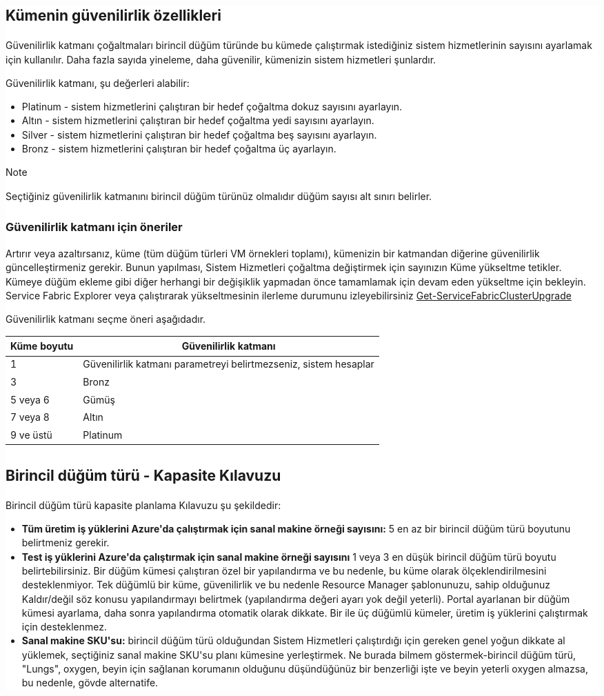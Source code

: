## <a name="the-reliability-characteristics-of-the-cluster"></a>Kümenin güvenilirlik özellikleri
Güvenilirlik katmanı çoğaltmaları birincil düğüm türünde bu kümede çalıştırmak istediğiniz sistem hizmetlerinin sayısını ayarlamak için kullanılır. Daha fazla sayıda yineleme, daha güvenilir, kümenizin sistem hizmetleri şunlardır.  

Güvenilirlik katmanı, şu değerleri alabilir:

* Platinum - sistem hizmetlerini çalıştıran bir hedef çoğaltma dokuz sayısını ayarlayın.
* Altın - sistem hizmetlerini çalıştıran bir hedef çoğaltma yedi sayısını ayarlayın.
* Silver - sistem hizmetlerini çalıştıran bir hedef çoğaltma beş sayısını ayarlayın. 
* Bronz - sistem hizmetlerini çalıştıran bir hedef çoğaltma üç ayarlayın.

> [!NOTE]
> Seçtiğiniz güvenilirlik katmanını birincil düğüm türünüz olmalıdır düğüm sayısı alt sınırı belirler. 
> 
> 

### <a name="recommendations-for-the-reliability-tier"></a>Güvenilirlik katmanı için öneriler

Artırır veya azaltırsanız, küme (tüm düğüm türleri VM örnekleri toplamı), kümenizin bir katmandan diğerine güvenilirlik güncelleştirmeniz gerekir. Bunun yapılması, Sistem Hizmetleri çoğaltma değiştirmek için sayınızın Küme yükseltme tetikler. Kümeye düğüm ekleme gibi diğer herhangi bir değişiklik yapmadan önce tamamlamak için devam eden yükseltme için bekleyin.  Service Fabric Explorer veya çalıştırarak yükseltmesinin ilerleme durumunu izleyebilirsiniz [Get-ServiceFabricClusterUpgrade](/powershell/module/servicefabric/get-servicefabricclusterupgrade?view=azureservicefabricps)

Güvenilirlik katmanı seçme öneri aşağıdadır.

| **Küme boyutu** | **Güvenilirlik katmanı** |
| --- | --- |
| 1 |Güvenilirlik katmanı parametreyi belirtmezseniz, sistem hesaplar |
| 3 |Bronz |
| 5 veya 6|Gümüş |
| 7 veya 8 |Altın |
| 9 ve üstü |Platinum |

## <a name="primary-node-type---capacity-guidance"></a>Birincil düğüm türü - Kapasite Kılavuzu

Birincil düğüm türü kapasite planlama Kılavuzu şu şekildedir:

- **Tüm üretim iş yüklerini Azure'da çalıştırmak için sanal makine örneği sayısını:** 5 en az bir birincil düğüm türü boyutunu belirtmeniz gerekir. 
- **Test iş yüklerini Azure'da çalıştırmak için sanal makine örneği sayısını** 1 veya 3 en düşük birincil düğüm türü boyutu belirtebilirsiniz. Bir düğüm kümesi çalıştıran özel bir yapılandırma ve bu nedenle, bu küme olarak ölçeklendirilmesini desteklenmiyor. Tek düğümlü bir küme, güvenilirlik ve bu nedenle Resource Manager şablonunuzu, sahip olduğunuz Kaldır/değil söz konusu yapılandırmayı belirtmek (yapılandırma değeri ayarı yok değil yeterli). Portal ayarlanan bir düğüm kümesi ayarlama, daha sonra yapılandırma otomatik olarak dikkate. Bir ile üç düğümlü kümeler, üretim iş yüklerini çalıştırmak için desteklenmez. 
- **Sanal makine SKU'su:** birincil düğüm türü olduğundan Sistem Hizmetleri çalıştırdığı için gereken genel yoğun dikkate al yüklemek, seçtiğiniz sanal makine SKU'su planı kümesine yerleştirmek. Ne burada bilmem göstermek-birincil düğüm türü, "Lungs", oxygen, beyin için sağlanan korumanın olduğunu düşündüğünüz bir benzerliği işte ve beyin yeterli oxygen almazsa, bu nedenle, gövde alternatife. 


[SystemServices]: ./media/service-fabric-cluster-capacity/SystemServices.png